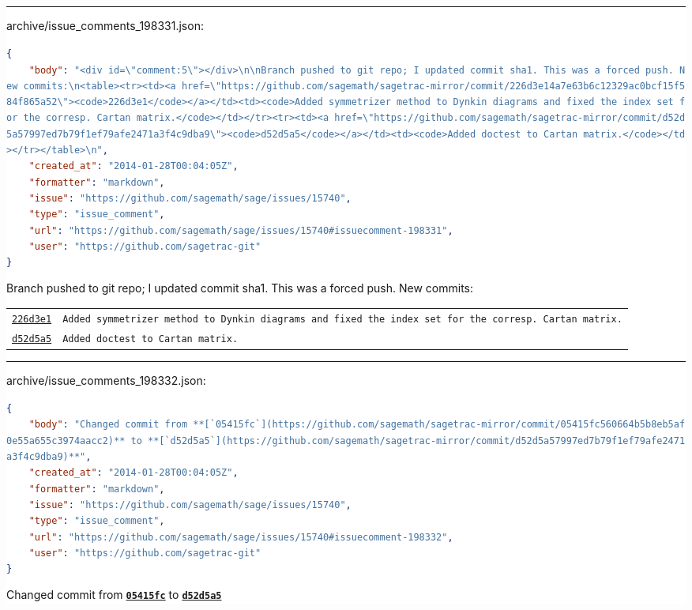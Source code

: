 


---

archive/issue_comments_198331.json:
```json
{
    "body": "<div id=\"comment:5\"></div>\n\nBranch pushed to git repo; I updated commit sha1. This was a forced push. New commits:\n<table><tr><td><a href=\"https://github.com/sagemath/sagetrac-mirror/commit/226d3e14a7e63b6c12329ac0bcf15f584f865a52\"><code>226d3e1</code></a></td><td><code>Added symmetrizer method to Dynkin diagrams and fixed the index set for the corresp. Cartan matrix.</code></td></tr><tr><td><a href=\"https://github.com/sagemath/sagetrac-mirror/commit/d52d5a57997ed7b79f1ef79afe2471a3f4c9dba9\"><code>d52d5a5</code></a></td><td><code>Added doctest to Cartan matrix.</code></td></tr></table>\n",
    "created_at": "2014-01-28T00:04:05Z",
    "formatter": "markdown",
    "issue": "https://github.com/sagemath/sage/issues/15740",
    "type": "issue_comment",
    "url": "https://github.com/sagemath/sage/issues/15740#issuecomment-198331",
    "user": "https://github.com/sagetrac-git"
}
```

<div id="comment:5"></div>

Branch pushed to git repo; I updated commit sha1. This was a forced push. New commits:
<table><tr><td><a href="https://github.com/sagemath/sagetrac-mirror/commit/226d3e14a7e63b6c12329ac0bcf15f584f865a52"><code>226d3e1</code></a></td><td><code>Added symmetrizer method to Dynkin diagrams and fixed the index set for the corresp. Cartan matrix.</code></td></tr><tr><td><a href="https://github.com/sagemath/sagetrac-mirror/commit/d52d5a57997ed7b79f1ef79afe2471a3f4c9dba9"><code>d52d5a5</code></a></td><td><code>Added doctest to Cartan matrix.</code></td></tr></table>




---

archive/issue_comments_198332.json:
```json
{
    "body": "Changed commit from **[`05415fc`](https://github.com/sagemath/sagetrac-mirror/commit/05415fc560664b5b8eb5af0e55a655c3974aacc2)** to **[`d52d5a5`](https://github.com/sagemath/sagetrac-mirror/commit/d52d5a57997ed7b79f1ef79afe2471a3f4c9dba9)**",
    "created_at": "2014-01-28T00:04:05Z",
    "formatter": "markdown",
    "issue": "https://github.com/sagemath/sage/issues/15740",
    "type": "issue_comment",
    "url": "https://github.com/sagemath/sage/issues/15740#issuecomment-198332",
    "user": "https://github.com/sagetrac-git"
}
```

Changed commit from **[`05415fc`](https://github.com/sagemath/sagetrac-mirror/commit/05415fc560664b5b8eb5af0e55a655c3974aacc2)** to **[`d52d5a5`](https://github.com/sagemath/sagetrac-mirror/commit/d52d5a57997ed7b79f1ef79afe2471a3f4c9dba9)**
